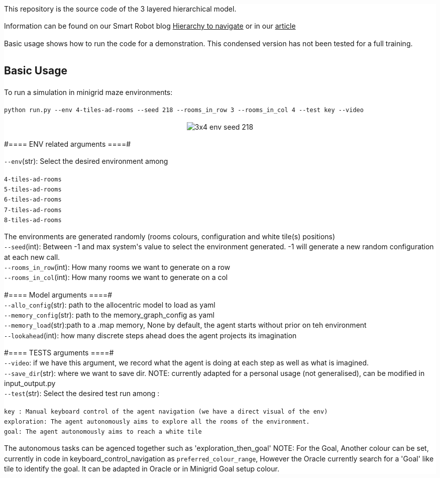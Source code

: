 This repository is the source code of the 3 layered hierarchical model.

Information can be found on our Smart Robot blog [Hierarchy to navigate](https://thesmartrobot.github.io/2023/09/25/Spatial-Tempo-Hactinf.html)
or in our [article]( 	
https://doi.org/10.48550/arXiv.2312.05058)


Basic usage shows how to run the code for a demonstration. 
This condensed version has not been tested for a full training. 

## Basic Usage

To run a simulation in minigrid maze environments:
```
python run.py --env 4-tiles-ad-rooms --seed 218 --rooms_in_row 3 --rooms_in_col 4 --test key --video
```
<p align="center">
  <img src="img/3x4_s218.png" width="300" title="3x4 env seed 218">
  
</p>
#==== ENV related arguments ====# 

`--env`(str): Select the desired environment among
```
4-tiles-ad-rooms
5-tiles-ad-rooms
6-tiles-ad-rooms
7-tiles-ad-rooms
8-tiles-ad-rooms
```
The environments are generated randomly (rooms colours, configuration and white tile(s) positions)\
`--seed`(int): Between -1 and max system's value to select the environment generated. -1 will generate a new random configuration at each new call.\
`--rooms_in_row`(int): How many rooms we want to generate on a row\
`--rooms_in_col`(int): How many rooms we want to generate on a col

#==== Model arguments ====#\
`--allo_config`(str): path to the allocentric model to load as yaml\
`--memory_config`(str): path to the memory_graph_config as yaml\
`--memory_load`(str):path to a .map memory, None by default, the agent starts without prior on teh environment\
`--lookahead`(int): how many discrete steps ahead does the agent projects its imagination 

#==== TESTS arguments ====#\
`--video`: if we have this argument, we record what the agent is doing at each step as well as what is imagined.\
`--save_dir`(str): where we want to save dir. NOTE: currently adapted for a personal usage (not generalised), can be modified in input_output.py\
`--test`(str): Select the desired test run among :
```
key : Manual keyboard control of the agent navigation (we have a direct visual of the env) 
exploration: The agent autonomously aims to explore all the rooms of the environment. 
goal: The agent autonomously aims to reach a white tile 
```
The autonomous tasks can be agenced together such as 'exploration_then_goal'
NOTE: For the Goal, Another colour can be set, currently in code in keyboard_control_navigation as `preferred_colour_range`, However the Oracle currently search for a 'Goal' like tile to identify the goal. It can be adapted in Oracle or in Minigrid Goal setup colour.

